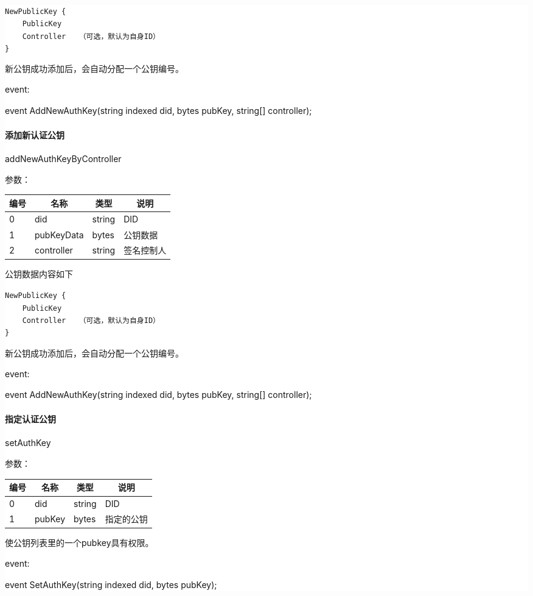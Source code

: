 ```
NewPublicKey {
	PublicKey
	Controller   （可选，默认为自身ID）
}
```

新公钥成功添加后，会自动分配一个公钥编号。

event:

event AddNewAuthKey(string indexed did, bytes pubKey, string[] controller);

#### 添加新认证公钥

addNewAuthKeyByController

参数：

| 编号 |  名称 | 类型   | 说明       |
| ---- | ------| --- | ---------- |
| 0    | did | string | DID     |
| 1    | pubKeyData | bytes | 公钥数据   |
| 2    | controller | string | 签名控制人 |

公钥数据内容如下

```
NewPublicKey {
	PublicKey
	Controller   （可选，默认为自身ID）
}
```

新公钥成功添加后，会自动分配一个公钥编号。

event:

event AddNewAuthKey(string indexed did, bytes pubKey, string[] controller);

#### 指定认证公钥

setAuthKey

参数：

| 编号 | 名称 | 类型   | 说明       |
| ---- | -----| --- | ---------- |
| 0    | did | string | DID     |
| 1    | pubKey | bytes | 指定的公钥 |

使公钥列表里的一个pubkey具有权限。

event:

event SetAuthKey(string indexed did, bytes pubKey);
